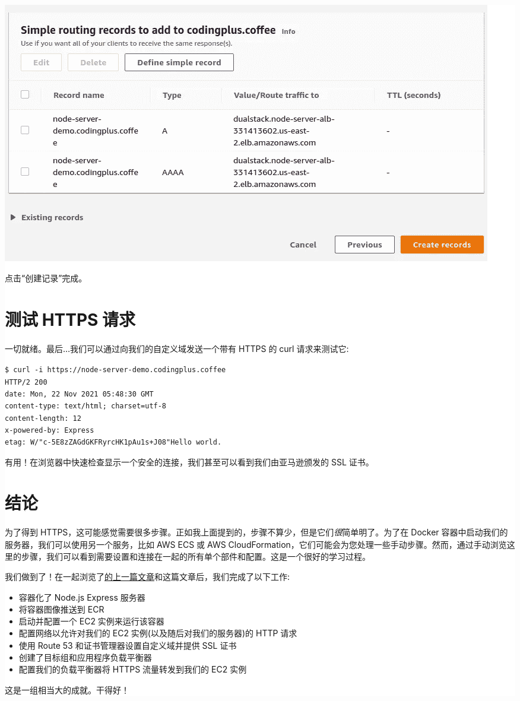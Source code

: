 ![](img/54cbc3dc6a239b5546c8c2a053e1ed0f.png)

点击“创建记录”完成。

# 测试 HTTPS 请求

一切就绪。最后…我们可以通过向我们的自定义域发送一个带有 HTTPS 的 curl 请求来测试它:

```
$ curl -i https://node-server-demo.codingplus.coffee
HTTP/2 200 
date: Mon, 22 Nov 2021 05:48:30 GMT
content-type: text/html; charset=utf-8
content-length: 12
x-powered-by: Express
etag: W/"c-5E8zZAGdGKFRyrcHK1pAu1s+J08"Hello world.
```

有用！在浏览器中快速检查显示一个安全的连接，我们甚至可以看到我们由亚马逊颁发的 SSL 证书。

# 结论

为了得到 HTTPS，这可能感觉需要很多步骤。正如我上面提到的，步骤不算少，但是它们*很*简单明了。为了在 Docker 容器中启动我们的服务器，我们可以使用另一个服务，比如 AWS ECS 或 AWS CloudFormation，它们可能会为您处理一些手动步骤。然而，通过手动浏览这里的步骤，我们可以看到需要设置和连接在一起的所有单个部件和配置。这是一个很好的学习过程。

我们做到了！在一起浏览了[的上一篇文章](/spinning-up-a-node-js-server-in-a-container-on-aws-with-ec2-2cf7f41f4aec)和这篇文章后，我们完成了以下工作:

*   容器化了 Node.js Express 服务器
*   将容器图像推送到 ECR
*   启动并配置一个 EC2 实例来运行该容器
*   配置网络以允许对我们的 EC2 实例(以及随后对我们的服务器)的 HTTP 请求
*   使用 Route 53 和证书管理器设置自定义域并提供 SSL 证书
*   创建了目标组和应用程序负载平衡器
*   配置我们的负载平衡器将 HTTPS 流量转发到我们的 EC2 实例

这是一组相当大的成就。干得好！